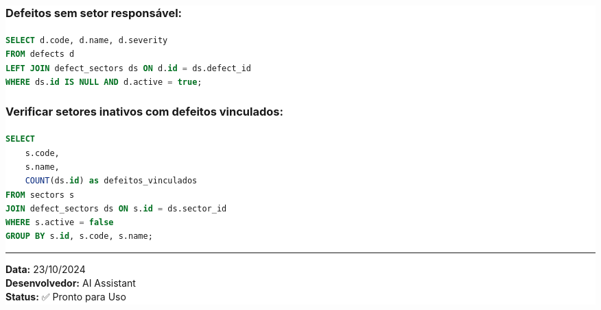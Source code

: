 ### Defeitos sem setor responsável:
```sql
SELECT d.code, d.name, d.severity
FROM defects d
LEFT JOIN defect_sectors ds ON d.id = ds.defect_id
WHERE ds.id IS NULL AND d.active = true;
```

### Verificar setores inativos com defeitos vinculados:
```sql
SELECT 
    s.code, 
    s.name, 
    COUNT(ds.id) as defeitos_vinculados
FROM sectors s
JOIN defect_sectors ds ON s.id = ds.sector_id
WHERE s.active = false
GROUP BY s.id, s.code, s.name;
```

---

**Data:** 23/10/2024  
**Desenvolvedor:** AI Assistant  
**Status:** ✅ Pronto para Uso

